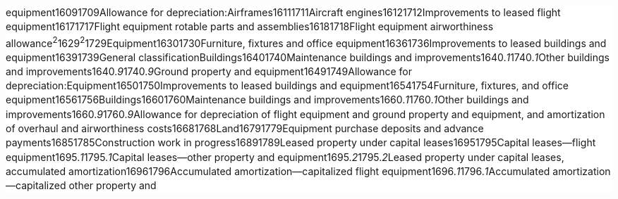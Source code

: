 equipment</td><td style="text-align: right;">1609</td><td style="text-align: right;">1709</td></tr><tr class="odd"><td style="text-align: left;" scope="row">Allowance for depreciation:</td><td style="text-align: right;"></td><td style="text-align: right;"></td></tr><tr class="even"><td style="text-align: left;" scope="row">Airframes</td><td style="text-align: right;">1611</td><td style="text-align: right;">1711</td></tr><tr class="odd"><td style="text-align: left;" scope="row">Aircraft engines</td><td style="text-align: right;">1612</td><td style="text-align: right;">1712</td></tr><tr class="even"><td style="text-align: left;" scope="row">Improvements to leased flight equipment</td><td style="text-align: right;">1617</td><td style="text-align: right;">1717</td></tr><tr class="odd"><td style="text-align: left;" scope="row">Flight equipment rotable parts and assemblies</td><td style="text-align: right;">1618</td><td style="text-align: right;">1718</td></tr><tr class="even"><td style="text-align: left;" scope="row">Flight equipment airworthiness allowance</td><td style="text-align: right;"><sup>2</sup>1629</td><td style="text-align: right;"><sup>2</sup>1729</td></tr><tr class="odd"><td style="text-align: left;" scope="row">Equipment</td><td style="text-align: right;">1630</td><td style="text-align: right;">1730</td></tr><tr class="even"><td style="text-align: left;" scope="row">Furniture, fixtures and office equipment</td><td style="text-align: right;">1636</td><td style="text-align: right;">1736</td></tr><tr class="odd"><td style="text-align: left;" scope="row">Improvements to leased buildings and equipment</td><td style="text-align: right;">1639</td><td style="text-align: right;">1739</td></tr><tr class="even"><td style="text-align: left;" scope="row"></td><td style="text-align: center;" colspan="2">General classification</td></tr><tr class="odd"><td style="text-align: left;" scope="row">Buildings</td><td style="text-align: right;">1640</td><td style="text-align: right;">1740</td></tr><tr class="even"><td style="text-align: left;" scope="row">Maintenance buildings and improvements</td><td style="text-align: right;">1640.<em>1</em></td><td style="text-align: right;">1740.<em>1</em></td></tr><tr class="odd"><td style="text-align: left;" scope="row">Other buildings and improvements</td><td style="text-align: right;">1640.<em>9</em></td><td style="text-align: right;">1740.<em>9</em></td></tr><tr class="even"><td style="text-align: left;" scope="row">Ground property and equipment</td><td style="text-align: right;">1649</td><td style="text-align: right;">1749</td></tr><tr class="odd"><td style="text-align: left;" scope="row">Allowance for depreciation:</td><td style="text-align: right;"></td><td style="text-align: right;"></td></tr><tr class="even"><td style="text-align: left;" scope="row">Equipment</td><td style="text-align: right;">1650</td><td style="text-align: right;">1750</td></tr><tr class="odd"><td style="text-align: left;" scope="row">Improvements to leased buildings and equipment</td><td style="text-align: right;">1654</td><td style="text-align: right;">1754</td></tr><tr class="even"><td style="text-align: left;" scope="row">Furniture, fixtures, and office equipment</td><td style="text-align: right;">1656</td><td style="text-align: right;">1756</td></tr><tr class="odd"><td style="text-align: left;" scope="row">Buildings</td><td style="text-align: right;">1660</td><td style="text-align: right;">1760</td></tr><tr class="even"><td style="text-align: left;" scope="row">Maintenance buildings and improvements</td><td style="text-align: right;">1660.<em>1</em></td><td style="text-align: right;">1760.<em>1</em></td></tr><tr class="odd"><td style="text-align: left;" scope="row">Other buildings and improvements</td><td style="text-align: right;">1660.<em>9</em></td><td style="text-align: right;">1760.<em>9</em></td></tr><tr class="even"><td style="text-align: left;" scope="row">Allowance for depreciation of flight equipment and ground property and equipment, and amortization of overhaul and airworthiness costs</td><td style="text-align: right;">1668</td><td style="text-align: right;">1768</td></tr><tr class="odd"><td style="text-align: left;" scope="row">Land</td><td style="text-align: right;">1679</td><td style="text-align: right;">1779</td></tr><tr class="even"><td style="text-align: left;" scope="row">Equipment purchase deposits and advance payments</td><td style="text-align: right;">1685</td><td style="text-align: right;">1785</td></tr><tr class="odd"><td style="text-align: left;" scope="row">Construction work in progress</td><td style="text-align: right;">1689</td><td style="text-align: right;">1789</td></tr><tr class="even"><td style="text-align: left;" scope="row">Leased property under capital leases</td><td style="text-align: right;">1695</td><td style="text-align: right;">1795</td></tr><tr class="odd"><td style="text-align: left;" scope="row">Capital leases—flight equipment</td><td style="text-align: right;">1695.<em>1</em></td><td style="text-align: right;">1795.<em>1</em></td></tr><tr class="even"><td style="text-align: left;" scope="row">Capital leases—other property and equipment</td><td style="text-align: right;">1695.<em>2</em></td><td style="text-align: right;">1795.<em>2</em></td></tr><tr class="odd"><td style="text-align: left;" scope="row">Leased property under capital leases, accumulated amortization</td><td style="text-align: right;">1696</td><td style="text-align: right;">1796</td></tr><tr class="even"><td style="text-align: left;" scope="row">Accumulated amortization—capitalized flight equipment</td><td style="text-align: right;">1696.<em>1</em></td><td style="text-align: right;">1796.<em>1</em></td></tr><tr class="odd"><td style="text-align: left;" scope="row">Accumulated amortization—capitalized other property and